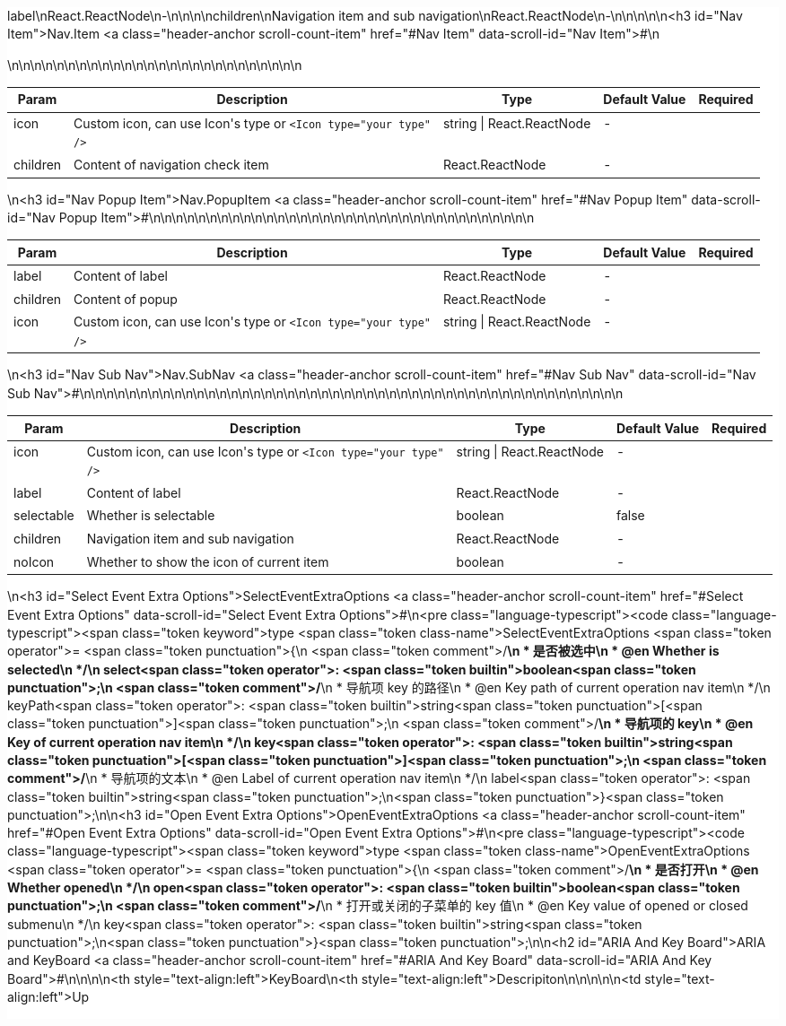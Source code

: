 label</td>\n<td>React.ReactNode</td>\n<td>-</td>\n<td></td>\n</tr>\n<tr>\n<td>children</td>\n<td>Navigation item and sub navigation</td>\n<td>React.ReactNode</td>\n<td>-</td>\n<td></td>\n</tr>\n</tbody>\n</table>\n<h3 id=\"Nav Item\">Nav.Item <a class=\"header-anchor scroll-count-item\" href=\"#Nav Item\" data-scroll-id=\"Nav Item\">#</a></h3>\n<table>\n<thead>\n<tr>\n<th>Param</th>\n<th>Description</th>\n<th>Type</th>\n<th>Default Value</th>\n<th>Required</th>\n</tr>\n</thead>\n<tbody>\n<tr>\n<td>icon</td>\n<td>Custom icon, can use Icon&apos;s type or <code>&lt;Icon type=&quot;your type&quot; /&gt;</code></td>\n<td>string | React.ReactNode</td>\n<td>-</td>\n<td></td>\n</tr>\n<tr>\n<td>children</td>\n<td>Content of navigation check item</td>\n<td>React.ReactNode</td>\n<td>-</td>\n<td></td>\n</tr>\n</tbody>\n</table>\n<h3 id=\"Nav Popup Item\">Nav.PopupItem <a class=\"header-anchor scroll-count-item\" href=\"#Nav Popup Item\" data-scroll-id=\"Nav Popup Item\">#</a></h3>\n<table>\n<thead>\n<tr>\n<th>Param</th>\n<th>Description</th>\n<th>Type</th>\n<th>Default Value</th>\n<th>Required</th>\n</tr>\n</thead>\n<tbody>\n<tr>\n<td>label</td>\n<td>Content of label</td>\n<td>React.ReactNode</td>\n<td>-</td>\n<td></td>\n</tr>\n<tr>\n<td>children</td>\n<td>Content of popup</td>\n<td>React.ReactNode</td>\n<td>-</td>\n<td></td>\n</tr>\n<tr>\n<td>icon</td>\n<td>Custom icon, can use Icon&apos;s type or <code>&lt;Icon type=&quot;your type&quot; /&gt;</code></td>\n<td>string | React.ReactNode</td>\n<td>-</td>\n<td></td>\n</tr>\n</tbody>\n</table>\n<h3 id=\"Nav Sub Nav\">Nav.SubNav <a class=\"header-anchor scroll-count-item\" href=\"#Nav Sub Nav\" data-scroll-id=\"Nav Sub Nav\">#</a></h3>\n<table>\n<thead>\n<tr>\n<th>Param</th>\n<th>Description</th>\n<th>Type</th>\n<th>Default Value</th>\n<th>Required</th>\n</tr>\n</thead>\n<tbody>\n<tr>\n<td>icon</td>\n<td>Custom icon, can use Icon&apos;s type or <code>&lt;Icon type=&quot;your type&quot; /&gt;</code></td>\n<td>string | React.ReactNode</td>\n<td>-</td>\n<td></td>\n</tr>\n<tr>\n<td>label</td>\n<td>Content of label</td>\n<td>React.ReactNode</td>\n<td>-</td>\n<td></td>\n</tr>\n<tr>\n<td>selectable</td>\n<td>Whether is selectable</td>\n<td>boolean</td>\n<td>false</td>\n<td></td>\n</tr>\n<tr>\n<td>children</td>\n<td>Navigation item and sub navigation</td>\n<td>React.ReactNode</td>\n<td>-</td>\n<td></td>\n</tr>\n<tr>\n<td>noIcon</td>\n<td>Whether to show the icon of current item</td>\n<td>boolean</td>\n<td>-</td>\n<td></td>\n</tr>\n</tbody>\n</table>\n<h3 id=\"Select Event Extra Options\">SelectEventExtraOptions <a class=\"header-anchor scroll-count-item\" href=\"#Select Event Extra Options\" data-scroll-id=\"Select Event Extra Options\">#</a></h3>\n<pre class=\"language-typescript\"><code class=\"language-typescript\"><span class=\"token keyword\">type</span> <span class=\"token class-name\">SelectEventExtraOptions</span> <span class=\"token operator\">=</span> <span class=\"token punctuation\">{</span>\n    <span class=\"token comment\">/**\n     * &#x662F;&#x5426;&#x88AB;&#x9009;&#x4E2D;\n     * @en Whether is selected\n     */</span>\n    select<span class=\"token operator\">:</span> <span class=\"token builtin\">boolean</span><span class=\"token punctuation\">;</span>\n    <span class=\"token comment\">/**\n     * &#x5BFC;&#x822A;&#x9879; key &#x7684;&#x8DEF;&#x5F84;\n     * @en Key path of current operation nav item\n     */</span>\n    keyPath<span class=\"token operator\">:</span> <span class=\"token builtin\">string</span><span class=\"token punctuation\">[</span><span class=\"token punctuation\">]</span><span class=\"token punctuation\">;</span>\n    <span class=\"token comment\">/**\n     * &#x5BFC;&#x822A;&#x9879;&#x7684; key\n     * @en Key of current operation nav item\n     */</span>\n    key<span class=\"token operator\">:</span> <span class=\"token builtin\">string</span><span class=\"token punctuation\">[</span><span class=\"token punctuation\">]</span><span class=\"token punctuation\">;</span>\n    <span class=\"token comment\">/**\n     * &#x5BFC;&#x822A;&#x9879;&#x7684;&#x6587;&#x672C;\n     * @en Label of current operation nav item\n     */</span>\n    label<span class=\"token operator\">:</span> <span class=\"token builtin\">string</span><span class=\"token punctuation\">;</span>\n<span class=\"token punctuation\">}</span><span class=\"token punctuation\">;</span>\n</code></pre>\n<h3 id=\"Open Event Extra Options\">OpenEventExtraOptions <a class=\"header-anchor scroll-count-item\" href=\"#Open Event Extra Options\" data-scroll-id=\"Open Event Extra Options\">#</a></h3>\n<pre class=\"language-typescript\"><code class=\"language-typescript\"><span class=\"token keyword\">type</span> <span class=\"token class-name\">OpenEventExtraOptions</span> <span class=\"token operator\">=</span> <span class=\"token punctuation\">{</span>\n    <span class=\"token comment\">/**\n     * &#x662F;&#x5426;&#x6253;&#x5F00;\n     * @en Whether opened\n     */</span>\n    open<span class=\"token operator\">:</span> <span class=\"token builtin\">boolean</span><span class=\"token punctuation\">;</span>\n    <span class=\"token comment\">/**\n     * &#x6253;&#x5F00;&#x6216;&#x5173;&#x95ED;&#x7684;&#x5B50;&#x83DC;&#x5355;&#x7684; key &#x503C;\n     * @en Key value of opened or closed submenu\n     */</span>\n    key<span class=\"token operator\">:</span> <span class=\"token builtin\">string</span><span class=\"token punctuation\">;</span>\n<span class=\"token punctuation\">}</span><span class=\"token punctuation\">;</span>\n</code></pre>\n<h2 id=\"ARIA And Key Board\">ARIA and KeyBoard <a class=\"header-anchor scroll-count-item\" href=\"#ARIA And Key Board\" data-scroll-id=\"ARIA And Key Board\">#</a></h2>\n<table>\n<thead>\n<tr>\n<th style=\"text-align:left\">KeyBoard</th>\n<th style=\"text-align:left\">Descripiton</th>\n</tr>\n</thead>\n<tbody>\n<tr>\n<td style=\"text-align:left\">Up